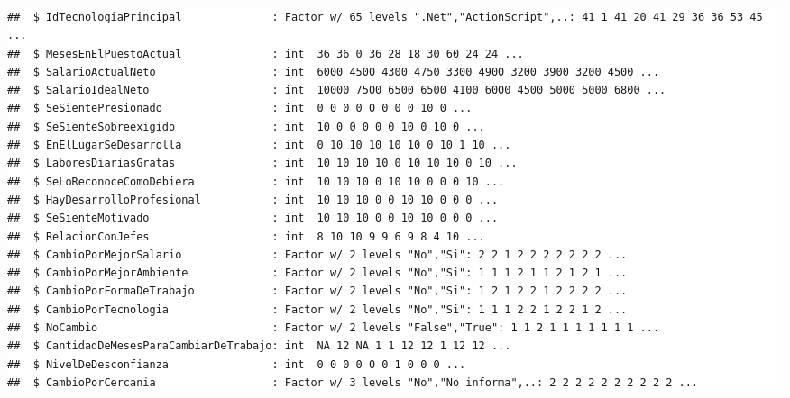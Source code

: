     ##  $ IdTecnologiaPrincipal              : Factor w/ 65 levels ".Net","ActionScript",..: 41 1 41 20 41 29 36 36 53 45 ...
    ##  $ MesesEnElPuestoActual              : int  36 36 0 36 28 18 30 60 24 24 ...
    ##  $ SalarioActualNeto                  : int  6000 4500 4300 4750 3300 4900 3200 3900 3200 4500 ...
    ##  $ SalarioIdealNeto                   : int  10000 7500 6500 6500 4100 6000 4500 5000 5000 6800 ...
    ##  $ SeSientePresionado                 : int  0 0 0 0 0 0 0 0 10 0 ...
    ##  $ SeSienteSobreexigido               : int  10 0 0 0 0 0 10 0 10 0 ...
    ##  $ EnElLugarSeDesarrolla              : int  0 10 10 10 10 10 0 10 1 10 ...
    ##  $ LaboresDiariasGratas               : int  10 10 10 10 0 10 10 10 0 10 ...
    ##  $ SeLoReconoceComoDebiera            : int  10 10 10 0 10 10 0 0 0 10 ...
    ##  $ HayDesarrolloProfesional           : int  10 10 10 0 0 10 10 0 0 0 ...
    ##  $ SeSienteMotivado                   : int  10 10 10 0 0 10 10 0 0 0 ...
    ##  $ RelacionConJefes                   : int  8 10 10 9 9 6 9 8 4 10 ...
    ##  $ CambioPorMejorSalario              : Factor w/ 2 levels "No","Si": 2 2 1 2 2 2 2 2 2 2 ...
    ##  $ CambioPorMejorAmbiente             : Factor w/ 2 levels "No","Si": 1 1 1 2 1 1 2 1 2 1 ...
    ##  $ CambioPorFormaDeTrabajo            : Factor w/ 2 levels "No","Si": 1 2 1 2 2 1 2 2 2 2 ...
    ##  $ CambioPorTecnologia                : Factor w/ 2 levels "No","Si": 1 1 1 2 2 1 2 2 1 2 ...
    ##  $ NoCambio                           : Factor w/ 2 levels "False","True": 1 1 2 1 1 1 1 1 1 1 ...
    ##  $ CantidadDeMesesParaCambiarDeTrabajo: int  NA 12 NA 1 1 12 12 1 12 12 ...
    ##  $ NivelDeDesconfianza                : int  0 0 0 0 0 0 1 0 0 0 ...
    ##  $ CambioPorCercania                  : Factor w/ 3 levels "No","No informa",..: 2 2 2 2 2 2 2 2 2 2 ...